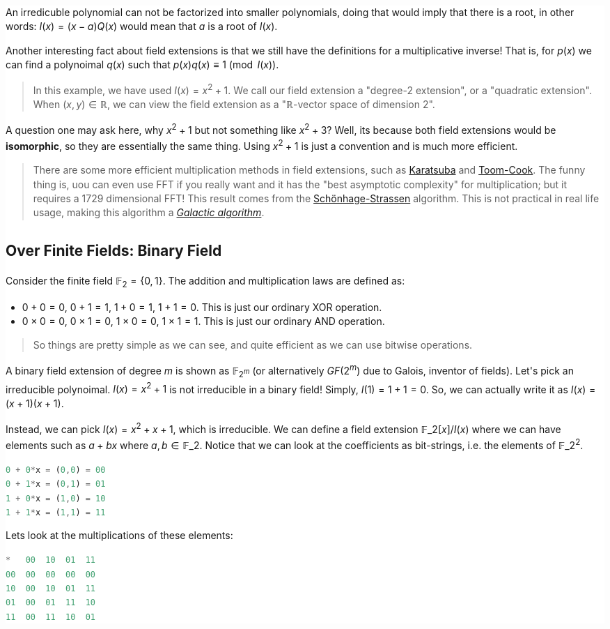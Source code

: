 An irredicuble polynomial can not be factorized into smaller polynomials, doing that would imply that there is a root, in other words: $I(x) = (x - a)Q(x)$ would mean that $a$ is a root of $I(x)$.

Another interesting fact about field extensions is that we still have the definitions for a multiplicative inverse! That is, for $p(x)$ we can find a polynoimal $q(x)$ such that $p(x)q(x) \equiv 1 \pmod{I(x)}$.

> In this example, we have used $I(x) = x^2 + 1$. We call our field extension a "degree-2 extension", or a "quadratic extension". When $(x, y) \in \mathbb{R}$, we can view the field extension as a "$\mathbb{R}$-vector space of dimension 2".

A question one may ask here, why $x^2 + 1$ but not something like $x^2 + 3$? Well, its because both field extensions would be **isomorphic**, so they are essentially the same thing. Using $x^2 + 1$ is just a convention and is much more efficient.

> There are some more efficient multiplication methods in field extensions, such as [Karatsuba](https://en.wikipedia.org/wiki/Karatsuba_algorithm) and [Toom-Cook](https://en.wikipedia.org/wiki/Toom%E2%80%93Cook_multiplication). The funny thing is, uou can even use FFT if you really want and it has the "best asymptotic complexity" for multiplication; but it requires a 1729 dimensional FFT! This result comes from the [Schönhage-Strassen](https://en.wikipedia.org/wiki/Sch%C3%B6nhage%E2%80%93Strassen_algorithm) algorithm. This is not practical in real life usage, making this algorithm a [_Galactic algorithm_](https://en.wikipedia.org/wiki/Galactic_algorithm).

## Over Finite Fields: Binary Field

Consider the finite field $\mathbb{F}_2 = \{0, 1\}$. The addition and multiplication laws are defined as:

- $0 + 0 = 0$, $0 + 1 = 1$, $1 + 0 = 1$, $1 + 1 = 0$. This is just our ordinary XOR operation.
- $0 \times 0 = 0$, $0 \times 1 = 0$, $1 \times 0 = 0$, $1 \times 1 = 1$. This is just our ordinary AND operation.

> So things are pretty simple as we can see, and quite efficient as we can use bitwise operations.

A binary field extension of degree $m$ is shown as $\mathbb{F}_{2^m}$ (or alternatively $GF(2^m)$ due to Galois, inventor of fields). Let's pick an irreducible polynoimal. $I(x) = x^2 + 1$ is not irreducible in a binary field! Simply, $I(1) = 1 + 1 = 0$. So, we can actually write it as $I(x) = (x+1)(x+1)$.

Instead, we can pick $I(x) = x^2 + x + 1$, which is irreducible. We can define a field extension $\mathbb{F}\_2[x] / I(x)$ where we can have elements such as $a + bx$ where $a, b \in \mathbb{F}\_2$. Notice that we can look at the coefficients as bit-strings, i.e. the elements of $\mathbb{F}\_{2^2}$.

```rs
0 + 0*x = (0,0) = 00
0 + 1*x = (0,1) = 01
1 + 0*x = (1,0) = 10
1 + 1*x = (1,1) = 11
```

Lets look at the multiplications of these elements:

```rs
*   00  10  01  11
00  00  00  00  00
10  00  10  01  11
01  00  01  11  10
11  00  11  10  01
```
